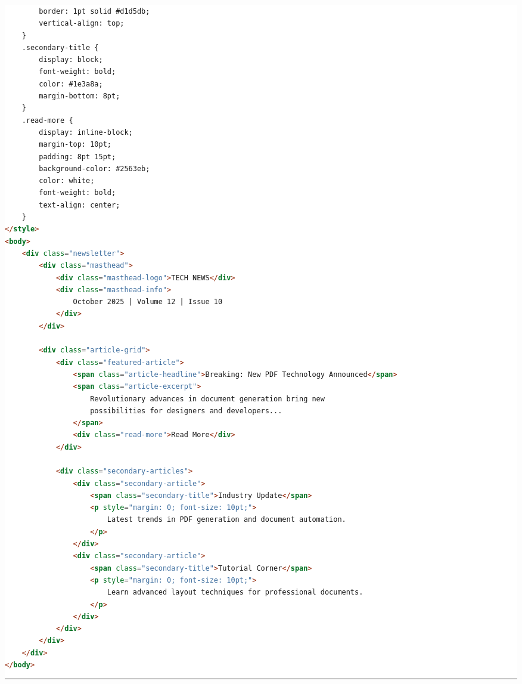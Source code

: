 ```html
        border: 1pt solid #d1d5db;
        vertical-align: top;
    }
    .secondary-title {
        display: block;
        font-weight: bold;
        color: #1e3a8a;
        margin-bottom: 8pt;
    }
    .read-more {
        display: inline-block;
        margin-top: 10pt;
        padding: 8pt 15pt;
        background-color: #2563eb;
        color: white;
        font-weight: bold;
        text-align: center;
    }
</style>
<body>
    <div class="newsletter">
        <div class="masthead">
            <div class="masthead-logo">TECH NEWS</div>
            <div class="masthead-info">
                October 2025 | Volume 12 | Issue 10
            </div>
        </div>

        <div class="article-grid">
            <div class="featured-article">
                <span class="article-headline">Breaking: New PDF Technology Announced</span>
                <span class="article-excerpt">
                    Revolutionary advances in document generation bring new
                    possibilities for designers and developers...
                </span>
                <div class="read-more">Read More</div>
            </div>

            <div class="secondary-articles">
                <div class="secondary-article">
                    <span class="secondary-title">Industry Update</span>
                    <p style="margin: 0; font-size: 10pt;">
                        Latest trends in PDF generation and document automation.
                    </p>
                </div>
                <div class="secondary-article">
                    <span class="secondary-title">Tutorial Corner</span>
                    <p style="margin: 0; font-size: 10pt;">
                        Learn advanced layout techniques for professional documents.
                    </p>
                </div>
            </div>
        </div>
    </div>
</body>
```

---
